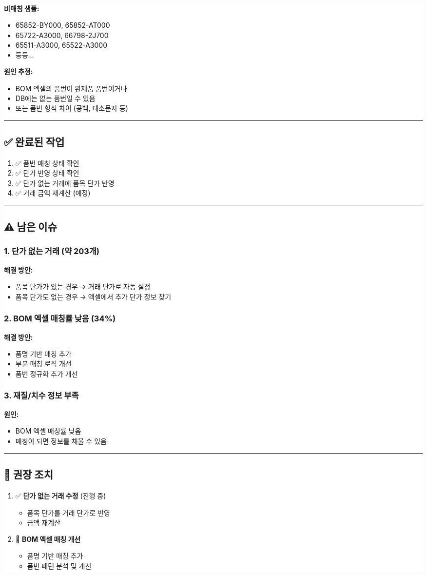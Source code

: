 **비매칭 샘플:**
- 65852-BY000, 65852-AT000
- 65722-A3000, 66798-2J700
- 65511-A3000, 65522-A3000
- 등등...

**원인 추정:**
- BOM 엑셀의 품번이 완제품 품번이거나
- DB에는 없는 품번일 수 있음
- 또는 품번 형식 차이 (공백, 대소문자 등)

---

## ✅ 완료된 작업

1. ✅ 품번 매칭 상태 확인
2. ✅ 단가 반영 상태 확인
3. ✅ 단가 없는 거래에 품목 단가 반영
4. ✅ 거래 금액 재계산 (예정)

---

## ⚠️ 남은 이슈

### 1. 단가 없는 거래 (약 203개)

**해결 방안:**
- 품목 단가가 있는 경우 → 거래 단가로 자동 설정
- 품목 단가도 없는 경우 → 엑셀에서 추가 단가 정보 찾기

### 2. BOM 엑셀 매칭률 낮음 (34%)

**해결 방안:**
- 품명 기반 매칭 추가
- 부분 매칭 로직 개선
- 품번 정규화 추가 개선

### 3. 재질/치수 정보 부족

**원인:**
- BOM 엑셀 매칭률 낮음
- 매칭이 되면 정보를 채울 수 있음

---

## 📝 권장 조치

1. ✅ **단가 없는 거래 수정** (진행 중)
   - 품목 단가를 거래 단가로 반영
   - 금액 재계산

2. 🔄 **BOM 엑셀 매칭 개선**
   - 품명 기반 매칭 추가
   - 품번 패턴 분석 및 개선

